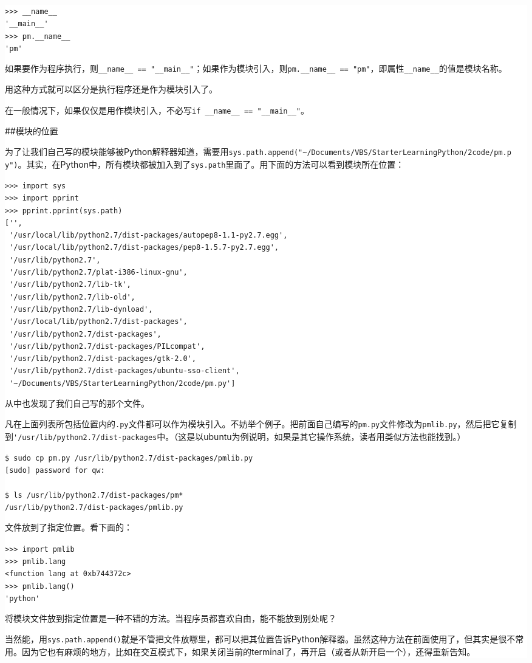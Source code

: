     >>> __name__
    '__main__'
    >>> pm.__name__
    'pm'

如果要作为程序执行，则`__name__ == "__main__"`；如果作为模块引入，则`pm.__name__ == "pm"`，即属性`__name__`的值是模块名称。

用这种方式就可以区分是执行程序还是作为模块引入了。 

在一般情况下，如果仅仅是用作模块引入，不必写`if __name__ == "__main__"`。

##模块的位置

为了让我们自己写的模块能够被Python解释器知道，需要用`sys.path.append("~/Documents/VBS/StarterLearningPython/2code/pm.py")`。其实，在Python中，所有模块都被加入到了`sys.path`里面了。用下面的方法可以看到模块所在位置：

    >>> import sys
    >>> import pprint
    >>> pprint.pprint(sys.path)
    ['',
     '/usr/local/lib/python2.7/dist-packages/autopep8-1.1-py2.7.egg',
     '/usr/local/lib/python2.7/dist-packages/pep8-1.5.7-py2.7.egg',
     '/usr/lib/python2.7',
     '/usr/lib/python2.7/plat-i386-linux-gnu',
     '/usr/lib/python2.7/lib-tk',
     '/usr/lib/python2.7/lib-old',
     '/usr/lib/python2.7/lib-dynload',
     '/usr/local/lib/python2.7/dist-packages',
     '/usr/lib/python2.7/dist-packages',
     '/usr/lib/python2.7/dist-packages/PILcompat',
     '/usr/lib/python2.7/dist-packages/gtk-2.0',
     '/usr/lib/python2.7/dist-packages/ubuntu-sso-client',
     '~/Documents/VBS/StarterLearningPython/2code/pm.py']

从中也发现了我们自己写的那个文件。

凡在上面列表所包括位置内的`.py`文件都可以作为模块引入。不妨举个例子。把前面自己编写的`pm.py`文件修改为`pmlib.py`，然后把它复制到`'/usr/lib/python2.7/dist-packages`中。（这是以ubuntu为例说明，如果是其它操作系统，读者用类似方法也能找到。）

    $ sudo cp pm.py /usr/lib/python2.7/dist-packages/pmlib.py
    [sudo] password for qw: 

    $ ls /usr/lib/python2.7/dist-packages/pm*
    /usr/lib/python2.7/dist-packages/pmlib.py

文件放到了指定位置。看下面的：

    >>> import pmlib
    >>> pmlib.lang
    <function lang at 0xb744372c>
    >>> pmlib.lang()
    'python'

将模块文件放到指定位置是一种不错的方法。当程序员都喜欢自由，能不能放到别处呢？

当然能，用`sys.path.append()`就是不管把文件放哪里，都可以把其位置告诉Python解释器。虽然这种方法在前面使用了，但其实是很不常用。因为它也有麻烦的地方，比如在交互模式下，如果关闭当前的terminal了，再开启（或者从新开启一个），还得重新告知。
